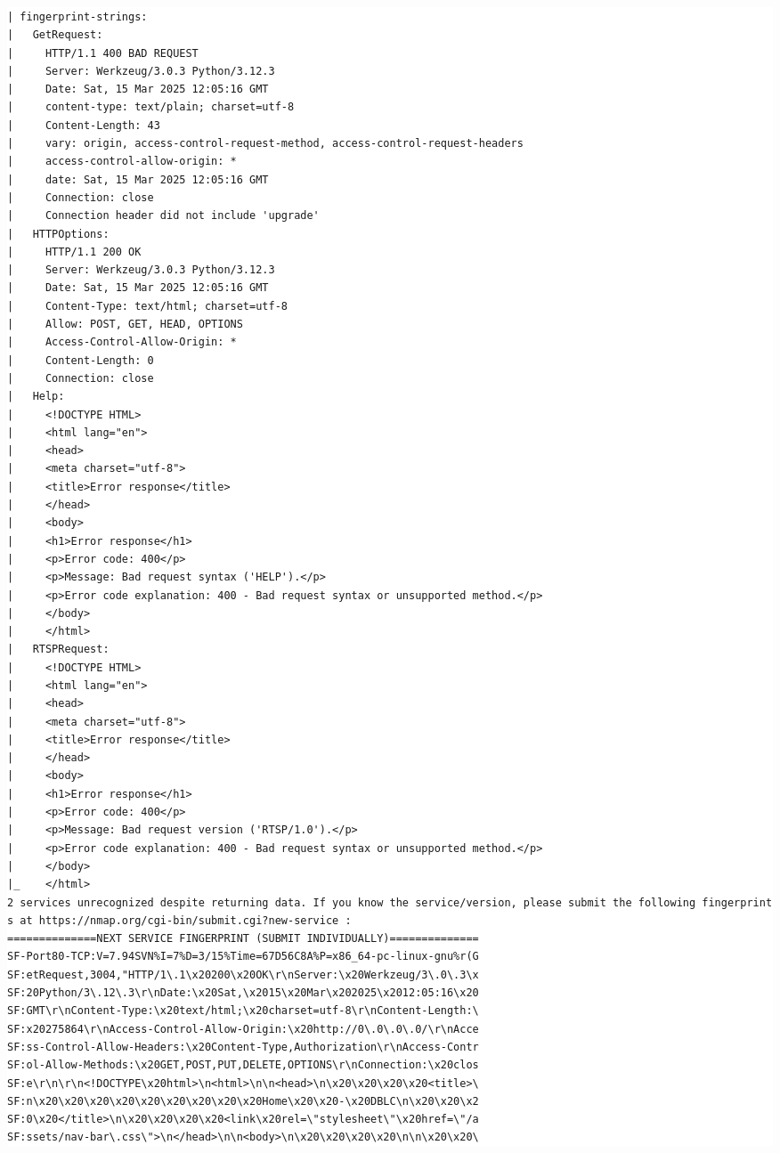 ```
| fingerprint-strings:
|   GetRequest:
|     HTTP/1.1 400 BAD REQUEST
|     Server: Werkzeug/3.0.3 Python/3.12.3
|     Date: Sat, 15 Mar 2025 12:05:16 GMT
|     content-type: text/plain; charset=utf-8
|     Content-Length: 43
|     vary: origin, access-control-request-method, access-control-request-headers
|     access-control-allow-origin: *
|     date: Sat, 15 Mar 2025 12:05:16 GMT
|     Connection: close
|     Connection header did not include 'upgrade'
|   HTTPOptions:
|     HTTP/1.1 200 OK
|     Server: Werkzeug/3.0.3 Python/3.12.3
|     Date: Sat, 15 Mar 2025 12:05:16 GMT
|     Content-Type: text/html; charset=utf-8
|     Allow: POST, GET, HEAD, OPTIONS
|     Access-Control-Allow-Origin: *
|     Content-Length: 0
|     Connection: close
|   Help:
|     <!DOCTYPE HTML>
|     <html lang="en">
|     <head>
|     <meta charset="utf-8">
|     <title>Error response</title>
|     </head>
|     <body>
|     <h1>Error response</h1>
|     <p>Error code: 400</p>
|     <p>Message: Bad request syntax ('HELP').</p>
|     <p>Error code explanation: 400 - Bad request syntax or unsupported method.</p>
|     </body>
|     </html>
|   RTSPRequest:
|     <!DOCTYPE HTML>
|     <html lang="en">
|     <head>
|     <meta charset="utf-8">
|     <title>Error response</title>
|     </head>
|     <body>
|     <h1>Error response</h1>
|     <p>Error code: 400</p>
|     <p>Message: Bad request version ('RTSP/1.0').</p>
|     <p>Error code explanation: 400 - Bad request syntax or unsupported method.</p>
|     </body>
|_    </html>
2 services unrecognized despite returning data. If you know the service/version, please submit the following fingerprints at https://nmap.org/cgi-bin/submit.cgi?new-service :
==============NEXT SERVICE FINGERPRINT (SUBMIT INDIVIDUALLY)==============
SF-Port80-TCP:V=7.94SVN%I=7%D=3/15%Time=67D56C8A%P=x86_64-pc-linux-gnu%r(G
SF:etRequest,3004,"HTTP/1\.1\x20200\x20OK\r\nServer:\x20Werkzeug/3\.0\.3\x
SF:20Python/3\.12\.3\r\nDate:\x20Sat,\x2015\x20Mar\x202025\x2012:05:16\x20
SF:GMT\r\nContent-Type:\x20text/html;\x20charset=utf-8\r\nContent-Length:\
SF:x20275864\r\nAccess-Control-Allow-Origin:\x20http://0\.0\.0\.0/\r\nAcce
SF:ss-Control-Allow-Headers:\x20Content-Type,Authorization\r\nAccess-Contr
SF:ol-Allow-Methods:\x20GET,POST,PUT,DELETE,OPTIONS\r\nConnection:\x20clos
SF:e\r\n\r\n<!DOCTYPE\x20html>\n<html>\n\n<head>\n\x20\x20\x20\x20<title>\
SF:n\x20\x20\x20\x20\x20\x20\x20\x20\x20Home\x20\x20-\x20DBLC\n\x20\x20\x2
SF:0\x20</title>\n\x20\x20\x20\x20<link\x20rel=\"stylesheet\"\x20href=\"/a
SF:ssets/nav-bar\.css\">\n</head>\n\n<body>\n\x20\x20\x20\x20\n\n\x20\x20\
```